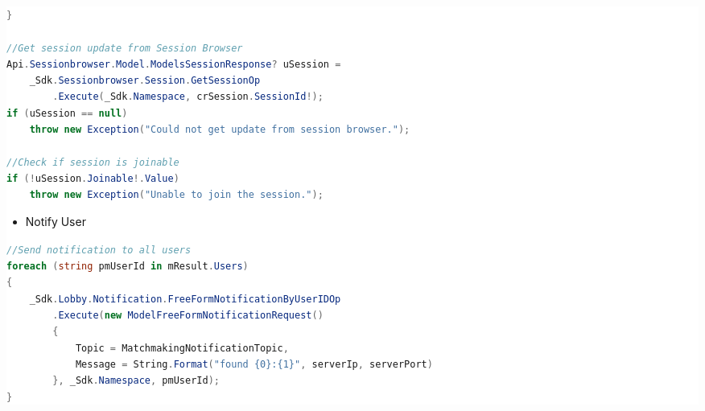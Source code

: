 ```csharp
}

//Get session update from Session Browser
Api.Sessionbrowser.Model.ModelsSessionResponse? uSession =
	_Sdk.Sessionbrowser.Session.GetSessionOp
		.Execute(_Sdk.Namespace, crSession.SessionId!);
if (uSession == null)
	throw new Exception("Could not get update from session browser.");

//Check if session is joinable
if (!uSession.Joinable!.Value)
	throw new Exception("Unable to join the session.");
```

- Notify User
```csharp
//Send notification to all users
foreach (string pmUserId in mResult.Users)
{
	_Sdk.Lobby.Notification.FreeFormNotificationByUserIDOp
		.Execute(new ModelFreeFormNotificationRequest()
		{
			Topic = MatchmakingNotificationTopic,
			Message = String.Format("found {0}:{1}", serverIp, serverPort)
		}, _Sdk.Namespace, pmUserId);
}
```


